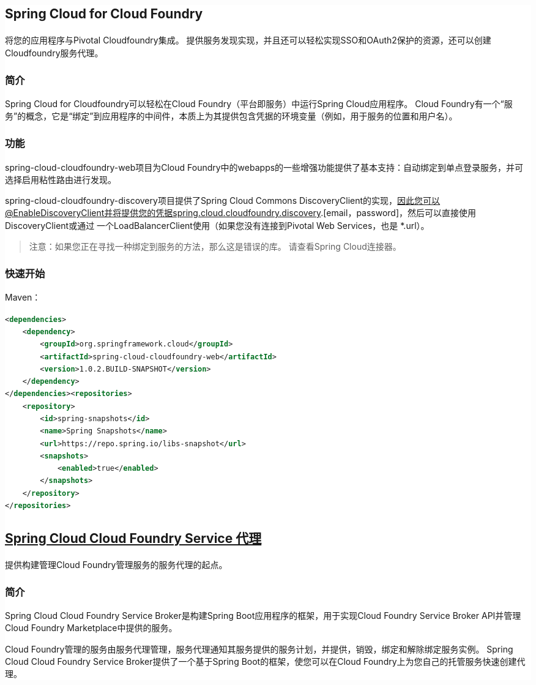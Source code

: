 ## Spring Cloud for Cloud Foundry

将您的应用程序与Pivotal Cloudfoundry集成。 提供服务发现实现，并且还可以轻松实现SSO和OAuth2保护的资源，还可以创建Cloudfoundry服务代理。

### 简介

Spring Cloud for Cloudfoundry可以轻松在Cloud Foundry（平台即服务）中运行Spring Cloud应用程序。 Cloud Foundry有一个“服务”的概念，它是“绑定”到应用程序的中间件，本质上为其提供包含凭据的环境变量（例如，用于服务的位置和用户名）。

### 功能

spring-cloud-cloudfoundry-web项目为Cloud Foundry中的webapps的一些增强功能提供了基本支持：自动绑定到单点登录服务，并可选择启用粘性路由进行发现。

spring-cloud-cloudfoundry-discovery项目提供了Spring Cloud Commons DiscoveryClient的实现，因此您可以@EnableDiscoveryClient并将提供您的凭据spring.cloud.cloudfoundry.discovery.[email，password]，然后可以直接使用DiscoveryClient或通过 一个LoadBalancerClient使用（如果您没有连接到Pivotal Web Services，也是 *.url）。

> 注意：如果您正在寻找一种绑定到服务的方法，那么这是错误的库。 请查看Spring Cloud连接器。

### 快速开始

Maven：

```XML
<dependencies>
    <dependency>
        <groupId>org.springframework.cloud</groupId>
        <artifactId>spring-cloud-cloudfoundry-web</artifactId>
        <version>1.0.2.BUILD-SNAPSHOT</version>
    </dependency>
</dependencies><repositories>
    <repository>
        <id>spring-snapshots</id>
        <name>Spring Snapshots</name>
        <url>https://repo.spring.io/libs-snapshot</url>
        <snapshots>
            <enabled>true</enabled>
        </snapshots>
    </repository>
</repositories>
```

## [Spring Cloud Cloud Foundry Service 代理](http://cloud.spring.io/spring-cloud-cloudfoundry-service-broker/)

提供构建管理Cloud Foundry管理服务的服务代理的起点。

### 简介

Spring Cloud Cloud Foundry Service Broker是构建Spring Boot应用程序的框架，用于实现Cloud Foundry Service Broker API并管理Cloud Foundry Marketplace中提供的服务。

Cloud Foundry管理的服务由服务代理管理，服务代理通知其服务提供的服务计划，并提供，销毁，绑定和解除绑定服务实例。 Spring Cloud Cloud Foundry Service Broker提供了一个基于Spring Boot的框架，使您可以在Cloud Foundry上为您自己的托管服务快速创建代理。
